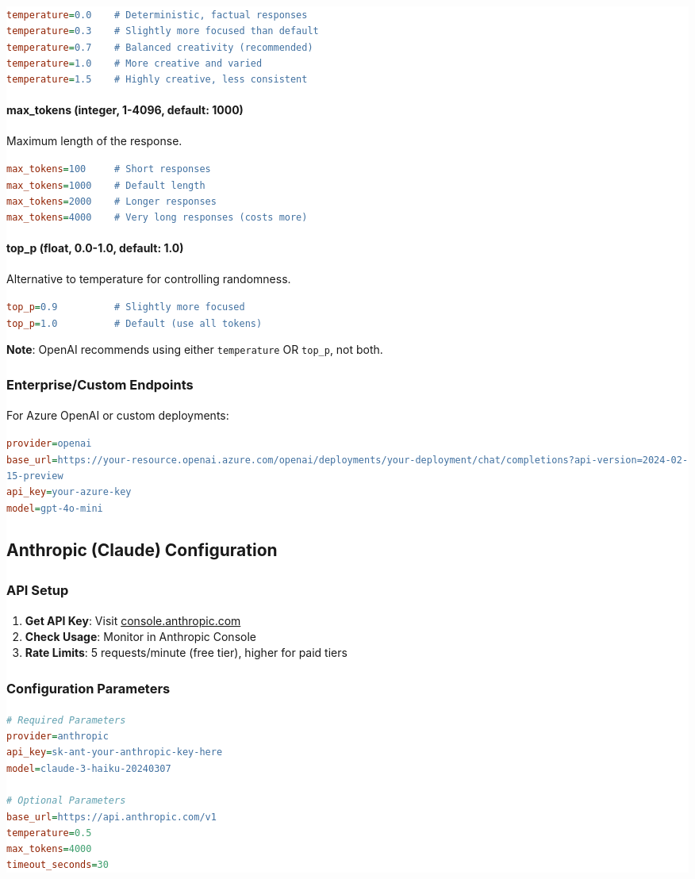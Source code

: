 ```ini
temperature=0.0    # Deterministic, factual responses
temperature=0.3    # Slightly more focused than default
temperature=0.7    # Balanced creativity (recommended)
temperature=1.0    # More creative and varied
temperature=1.5    # Highly creative, less consistent
```

#### max_tokens (integer, 1-4096, default: 1000)
Maximum length of the response.

```ini
max_tokens=100     # Short responses
max_tokens=1000    # Default length
max_tokens=2000    # Longer responses
max_tokens=4000    # Very long responses (costs more)
```

#### top_p (float, 0.0-1.0, default: 1.0)
Alternative to temperature for controlling randomness.

```ini
top_p=0.9          # Slightly more focused
top_p=1.0          # Default (use all tokens)
```

**Note**: OpenAI recommends using either `temperature` OR `top_p`, not both.

### Enterprise/Custom Endpoints

For Azure OpenAI or custom deployments:

```ini
provider=openai
base_url=https://your-resource.openai.azure.com/openai/deployments/your-deployment/chat/completions?api-version=2024-02-15-preview
api_key=your-azure-key
model=gpt-4o-mini
```

## Anthropic (Claude) Configuration

### API Setup

1. **Get API Key**: Visit [console.anthropic.com](https://console.anthropic.com/)
2. **Check Usage**: Monitor in Anthropic Console
3. **Rate Limits**: 5 requests/minute (free tier), higher for paid tiers

### Configuration Parameters

```ini
# Required Parameters
provider=anthropic
api_key=sk-ant-your-anthropic-key-here
model=claude-3-haiku-20240307

# Optional Parameters
base_url=https://api.anthropic.com/v1
temperature=0.5
max_tokens=4000
timeout_seconds=30
```
